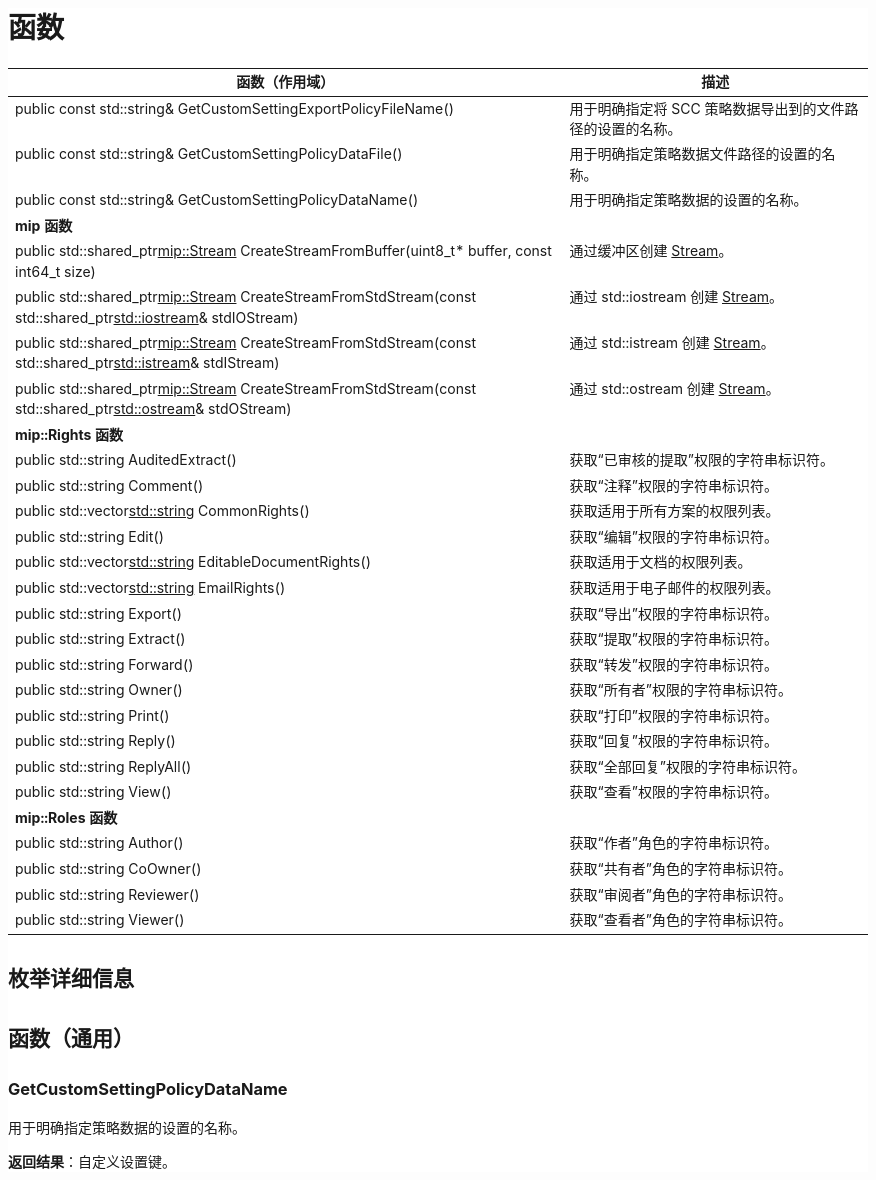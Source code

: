 # <a name="functions"></a>函数

 函数（作用域）                        | 描述                                
--------------------------------|---------------------------------------------
public const std::string& GetCustomSettingExportPolicyFileName()       |  用于明确指定将 SCC 策略数据导出到的文件路径的设置的名称。
public const std::string& GetCustomSettingPolicyDataFile()       |  用于明确指定策略数据文件路径的设置的名称。
public const std::string& GetCustomSettingPolicyDataName()       |  用于明确指定策略数据的设置的名称。
**mip 函数** |
public std::shared_ptr<mip::Stream> CreateStreamFromBuffer(uint8_t* buffer, const int64_t size)       |  通过缓冲区创建 [Stream](class_mip_stream.md)。
public std::shared_ptr<mip::Stream> CreateStreamFromStdStream(const std::shared_ptr<std::iostream>& stdIOStream)       |  通过 std::iostream 创建 [Stream](class_mip_stream.md)。
public std::shared_ptr<mip::Stream> CreateStreamFromStdStream(const std::shared_ptr<std::istream>& stdIStream)       |  通过 std::istream 创建 [Stream](class_mip_stream.md)。
public std::shared_ptr<mip::Stream> CreateStreamFromStdStream(const std::shared_ptr<std::ostream>& stdOStream)       |  通过 std::ostream 创建 [Stream](class_mip_stream.md)。
**mip::Rights 函数**|
public std::string AuditedExtract()       |  获取“已审核的提取”权限的字符串标识符。
public std::string Comment()       |  获取“注释”权限的字符串标识符。
public std::vector<std::string> CommonRights()       |  获取适用于所有方案的权限列表。
public std::string Edit()       |  获取“编辑”权限的字符串标识符。
public std::vector<std::string> EditableDocumentRights()       |  获取适用于文档的权限列表。
public std::vector<std::string> EmailRights()       |  获取适用于电子邮件的权限列表。
public std::string Export()       |  获取“导出”权限的字符串标识符。
public std::string Extract()       |  获取“提取”权限的字符串标识符。
public std::string Forward()       |  获取“转发”权限的字符串标识符。
public std::string Owner()       |  获取“所有者”权限的字符串标识符。
public std::string Print()       |  获取“打印”权限的字符串标识符。
public std::string Reply()       |  获取“回复”权限的字符串标识符。
public std::string ReplyAll()       |  获取“全部回复”权限的字符串标识符。
public std::string View()       |  获取“查看”权限的字符串标识符。
**mip::Roles 函数**|
public std::string Author()       |  获取“作者”角色的字符串标识符。
public std::string CoOwner()       |  获取“共有者”角色的字符串标识符。
public std::string Reviewer()       |  获取“审阅者”角色的字符串标识符。
public std::string Viewer()       |  获取“查看者”角色的字符串标识符。

  
## <a name="enumeration-details"></a>枚举详细信息
  
## <a name="functions-common"></a>函数（通用）

### <a name="getcustomsettingpolicydataname"></a>GetCustomSettingPolicyDataName
用于明确指定策略数据的设置的名称。

  
**返回结果**：自定义设置键。
  